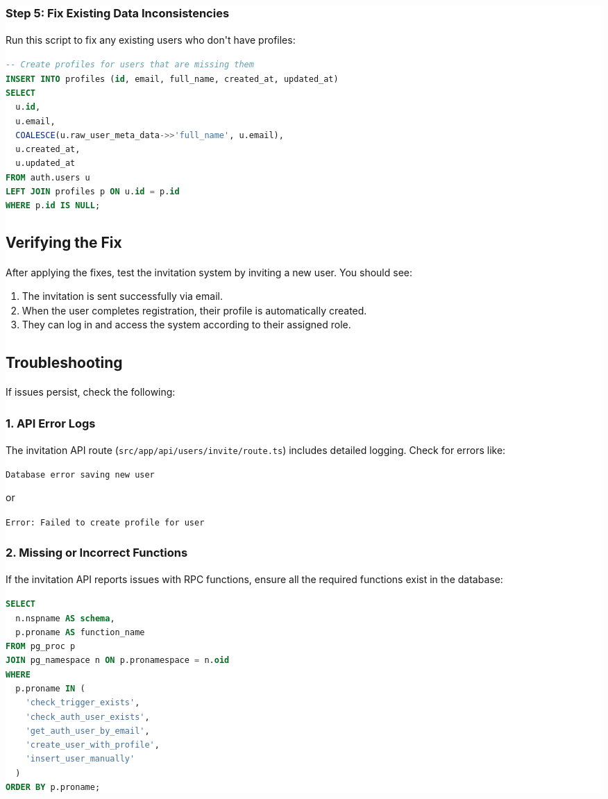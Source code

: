 ### Step 5: Fix Existing Data Inconsistencies

Run this script to fix any existing users who don't have profiles:

```sql
-- Create profiles for users that are missing them
INSERT INTO profiles (id, email, full_name, created_at, updated_at)
SELECT 
  u.id, 
  u.email, 
  COALESCE(u.raw_user_meta_data->>'full_name', u.email), 
  u.created_at, 
  u.updated_at
FROM auth.users u
LEFT JOIN profiles p ON u.id = p.id
WHERE p.id IS NULL;
```

## Verifying the Fix

After applying the fixes, test the invitation system by inviting a new user. You should see:

1. The invitation is sent successfully via email.
2. When the user completes registration, their profile is automatically created.
3. They can log in and access the system according to their assigned role.

## Troubleshooting

If issues persist, check the following:

### 1. API Error Logs

The invitation API route (`src/app/api/users/invite/route.ts`) includes detailed logging. Check for errors like:

```
Database error saving new user
```

or

```
Error: Failed to create profile for user
```

### 2. Missing or Incorrect Functions

If the invitation API reports issues with RPC functions, ensure all the required functions exist in the database:

```sql
SELECT 
  n.nspname AS schema,
  p.proname AS function_name
FROM pg_proc p
JOIN pg_namespace n ON p.pronamespace = n.oid
WHERE 
  p.proname IN (
    'check_trigger_exists', 
    'check_auth_user_exists', 
    'get_auth_user_by_email', 
    'create_user_with_profile',
    'insert_user_manually'
  )
ORDER BY p.proname;
```
